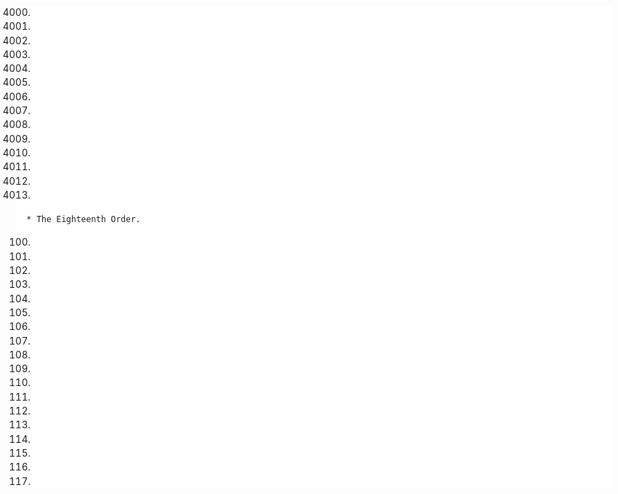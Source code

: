 4000.

6000.

6690.

9000.

10000.

11000.

12000.

14000.

16000.

20000.

22000.

30400.

24000.

40000.

      * The Eighteenth Order.

100.

204.

200.

301.

392.

400.

506.

600.

511.

714.

750.

800.

900.

1500.

2000.

1000.

1200.

4500.
